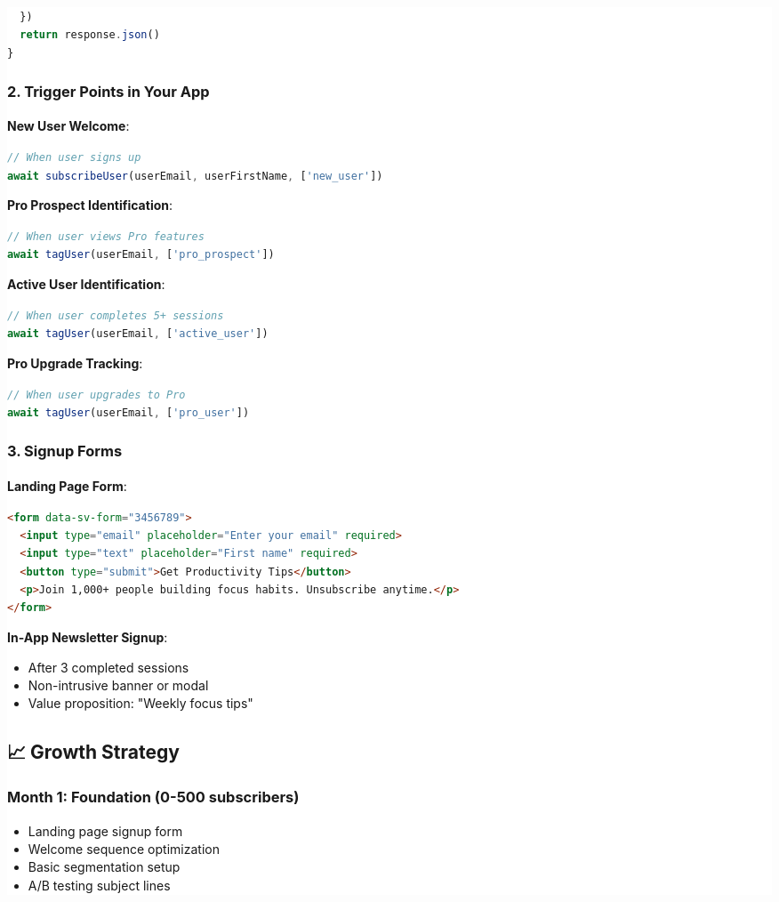 ```javascript
  })
  return response.json()
}
```

### 2. Trigger Points in Your App

**New User Welcome**:
```javascript
// When user signs up
await subscribeUser(userEmail, userFirstName, ['new_user'])
```

**Pro Prospect Identification**:
```javascript
// When user views Pro features
await tagUser(userEmail, ['pro_prospect'])
```

**Active User Identification**:
```javascript
// When user completes 5+ sessions
await tagUser(userEmail, ['active_user'])
```

**Pro Upgrade Tracking**:
```javascript
// When user upgrades to Pro
await tagUser(userEmail, ['pro_user'])
```

### 3. Signup Forms

**Landing Page Form**:
```html
<form data-sv-form="3456789">
  <input type="email" placeholder="Enter your email" required>
  <input type="text" placeholder="First name" required>
  <button type="submit">Get Productivity Tips</button>
  <p>Join 1,000+ people building focus habits. Unsubscribe anytime.</p>
</form>
```

**In-App Newsletter Signup**:
- After 3 completed sessions
- Non-intrusive banner or modal
- Value proposition: "Weekly focus tips"

## 📈 Growth Strategy

### Month 1: Foundation (0-500 subscribers)
- Landing page signup form
- Welcome sequence optimization
- Basic segmentation setup
- A/B testing subject lines
